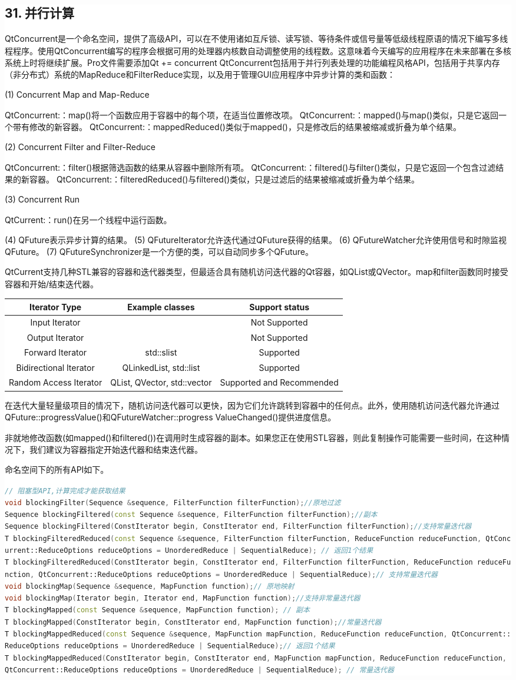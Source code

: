 ## 31. 并行计算

QtConcurrent是一个命名空间，提供了高级API，可以在不使用诸如互斥锁、读写锁、等待条件或信号量等低级线程原语的情况下编写多线程程序。使用QtConcurrent编写的程序会根据可用的处理器内核数自动调整使用的线程数。这意味着今天编写的应用程序在未来部署在多核系统上时将继续扩展。Pro文件需要添加Qt += concurrent
QtConcurrent包括用于并行列表处理的功能编程风格API，包括用于共享内存（非分布式）系统的MapReduce和FilterReduce实现，以及用于管理GUI应用程序中异步计算的类和函数：

(1) Concurrent Map and Map-Reduce

QtConcurrent:：map()将一个函数应用于容器中的每个项，在适当位置修改项。
QtConcurrent:：mapped()与map()类似，只是它返回一个带有修改的新容器。
QtConcurrent:：mappedReduced()类似于mapped()，只是修改后的结果被缩减或折叠为单个结果。

(2) Concurrent Filter and Filter-Reduce

QtConcurrent:：filter()根据筛选函数的结果从容器中删除所有项。
QtConcurrent:：filtered()与filter()类似，只是它返回一个包含过滤结果的新容器。
QtConcurrent:：filteredReduced()与filtered()类似，只是过滤后的结果被缩减或折叠为单个结果。

(3) Concurrent Run

QtCurrent:：run()在另一个线程中运行函数。

(4) QFuture表示异步计算的结果。
(5) QFutureIterator允许迭代通过QFuture获得的结果。
(6) QFutureWatcher允许使用信号和时隙监视QFuture。
(7) QFutureSynchronizer是一个方便的类，可以自动同步多个QFuture。

QtCurrent支持几种STL兼容的容器和迭代器类型，但最适合具有随机访问迭代器的Qt容器，如QList或QVector。map和filter函数同时接受容器和开始/结束迭代器。

|     Iterator Type      |       Example classes       |      Support status       |
| :--------------------: | :-------------------------: | :-----------------------: |
|     Input Iterator     |                             |       Not Supported       |
|    Output Iterator     |                             |       Not Supported       |
|    Forward Iterator    |         std::slist          |         Supported         |
| Bidirectional Iterator |   QLinkedList, std::list    |         Supported         |
| Random Access Iterator | QList, QVector, std::vector | Supported and Recommended |

在迭代大量轻量级项目的情况下，随机访问迭代器可以更快，因为它们允许跳转到容器中的任何点。此外，使用随机访问迭代器允许通过QFuture::progressValue()和QFutureWatcher::progress ValueChanged()提供进度信息。

非就地修改函数(如mapped()和filtered())在调用时生成容器的副本。如果您正在使用STL容器，则此复制操作可能需要一些时间，在这种情况下，我们建议为容器指定开始迭代器和结束迭代器。

命名空间下的所有API如下。

```c++
// 阻塞型API,计算完成才能获取结果
void blockingFilter(Sequence &sequence, FilterFunction filterFunction);//原地过滤
Sequence blockingFiltered(const Sequence &sequence, FilterFunction filterFunction);//副本
Sequence blockingFiltered(ConstIterator begin, ConstIterator end, FilterFunction filterFunction);//支持常量迭代器
T blockingFilteredReduced(const Sequence &sequence, FilterFunction filterFunction, ReduceFunction reduceFunction, QtConcurrent::ReduceOptions reduceOptions = UnorderedReduce | SequentialReduce); // 返回1个结果
T blockingFilteredReduced(ConstIterator begin, ConstIterator end, FilterFunction filterFunction, ReduceFunction reduceFunction, QtConcurrent::ReduceOptions reduceOptions = UnorderedReduce | SequentialReduce);// 支持常量迭代器
void blockingMap(Sequence &sequence, MapFunction function);// 原地映射
void blockingMap(Iterator begin, Iterator end, MapFunction function);//支持非常量迭代器
T blockingMapped(const Sequence &sequence, MapFunction function); // 副本
T blockingMapped(ConstIterator begin, ConstIterator end, MapFunction function);//常量迭代器
T blockingMappedReduced(const Sequence &sequence, MapFunction mapFunction, ReduceFunction reduceFunction, QtConcurrent::ReduceOptions reduceOptions = UnorderedReduce | SequentialReduce);// 返回1个结果
T blockingMappedReduced(ConstIterator begin, ConstIterator end, MapFunction mapFunction, ReduceFunction reduceFunction, QtConcurrent::ReduceOptions reduceOptions = UnorderedReduce | SequentialReduce); // 常量迭代器

```